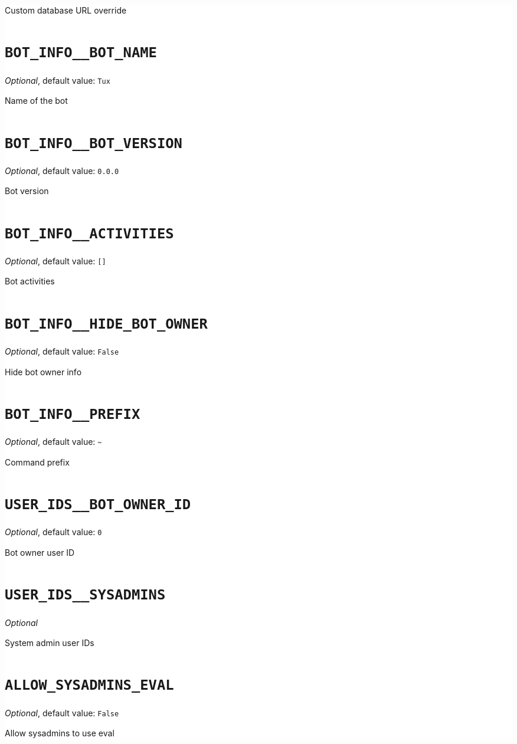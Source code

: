 Custom database URL override

# `BOT_INFO__BOT_NAME`

*Optional*, default value: `Tux`

Name of the bot

# `BOT_INFO__BOT_VERSION`

*Optional*, default value: `0.0.0`

Bot version

# `BOT_INFO__ACTIVITIES`

*Optional*, default value: `[]`

Bot activities

# `BOT_INFO__HIDE_BOT_OWNER`

*Optional*, default value: `False`

Hide bot owner info

# `BOT_INFO__PREFIX`

*Optional*, default value: `~`

Command prefix

# `USER_IDS__BOT_OWNER_ID`

*Optional*, default value: `0`

Bot owner user ID

# `USER_IDS__SYSADMINS`

*Optional*

System admin user IDs

# `ALLOW_SYSADMINS_EVAL`

*Optional*, default value: `False`

Allow sysadmins to use eval
